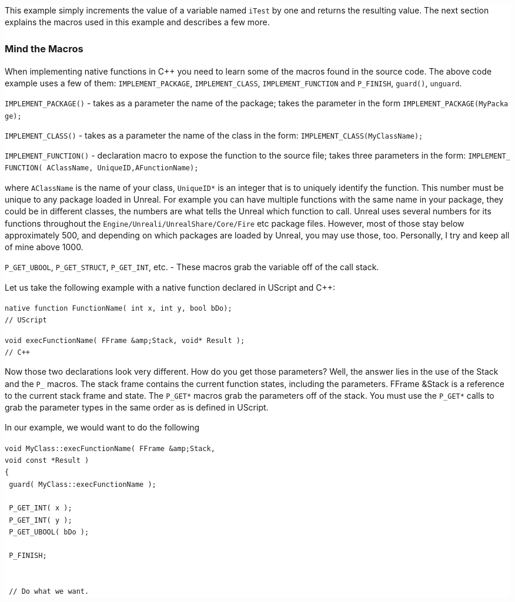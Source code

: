 
This example simply increments the value of a variable named `iTest` by one and returns
the resulting value. The next section explains the macros used in this example and
describes a few more.


### Mind the Macros

When implementing native functions in C++ you need to learn some of the macros found in
the source code. The above code example uses a few of them: `IMPLEMENT_PACKAGE`,
`IMPLEMENT_CLASS`, `IMPLEMENT_FUNCTION` and `P_FINISH`, `guard()`, `unguard`.


`IMPLEMENT_PACKAGE()` - takes as a parameter the name of the package; takes the parameter in the form `IMPLEMENT_PACKAGE(MyPackage);` 


`IMPLEMENT_CLASS()` - takes as a parameter the name of the class in the form:
`IMPLEMENT_CLASS(MyClassName);` 


`IMPLEMENT_FUNCTION()` - declaration macro to expose the function to the source file;
takes three parameters in the form: `IMPLEMENT_FUNCTION( AClassName, UniqueID,AFunctionName);`

where `AClassName` is the name of your class, `UniqueID*` is an integer that
is to uniquely identify the function. This number must be unique to any package loaded in
Unreal. For example you can have multiple functions with the same name in your package,
they could be in different classes, the numbers are what tells the Unreal which function
to call. Unreal uses several numbers for its functions throughout the
`Engine/Unreali/UnrealShare/Core/Fire` etc package files. However, most of those stay below
approximately 500, and depending on which packages are loaded by Unreal, you may use
those, too. Personally, I try and keep all of mine above 1000.


`P_GET_UBOOL`, `P_GET_STRUCT`, `P_GET_INT`, etc. - These macros grab the variable off of
the call stack.

Let us take the following example with a native function declared in UScript and C++: 

```
native function FunctionName( int x, int y, bool bDo); 
// UScript
```
```
void execFunctionName( FFrame &amp;Stack, void* Result ); 
// C++
```

Now those two declarations look very different. How do you get those parameters?
Well, the answer lies in the use of the Stack and the `P_` macros. The stack frame contains
the current function states, including the parameters. FFrame &amp;Stack is a reference to
the current stack frame and state. The `P_GET*` macros grab the parameters off of the stack.
You must use the `P_GET*` calls to grab the parameter types in the same order
as is defined in UScript. 

In our example, we would want to do the following 

```
void MyClass::execFunctionName( FFrame &amp;Stack,
void const *Result )
{ 
 guard( MyClass::execFunctionName ); 

 P_GET_INT( x ); 
 P_GET_INT( y ); 
 P_GET_UBOOL( bDo ); 

 P_FINISH;


 // Do what we want. 

```